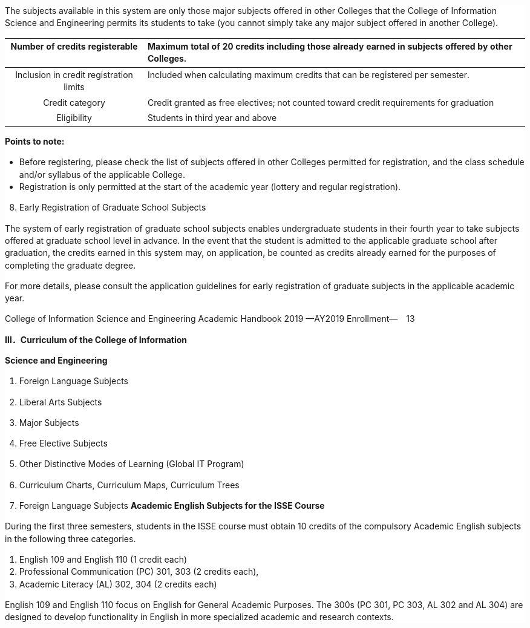 The subjects available in this system are only those major subjects offered in other Colleges that the College of Information Science and Engineering permits its students to take (you cannot simply take any major subject offered in another College).

|Number of credits registerable|Maximum total of 20 credits including those already earned in subjects offered by other Colleges.|
| :-: | :- |
|Inclusion in credit registration limits|Included when calculating maximum credits that can be registered per semester.|
|Credit category|Credit granted as free electives; not counted toward credit requirements for graduation|
|Eligibility|Students in third year and above|

**Points to note:**

- Before registering, please check the list of subjects offered in other Colleges permitted for registration, and the class schedule and/or syllabus of the applicable College.
- Registration is only permitted at the start of the academic year (lottery and regular registration).
8. Early Registration of Graduate School Subjects

The system of early registration of graduate school subjects enables undergraduate students in their fourth year to take subjects offered at graduate school level in advance. In the event that the student is admitted to the applicable graduate school after graduation, the credits earned in this system may, on application, be counted as credits already earned for the purposes of completing the graduate degree.

For more details, please consult the application guidelines for early registration of graduate subjects in the applicable academic year.

College of Information Science and Engineering Academic Handbook 2019 —AY2019 Enrollment—　13


**Ⅲ．Curriculum of the College of Information**

**Science and Engineering**

1. Foreign Language Subjects
1. Liberal Arts Subjects
1. Major Subjects
1. Free Elective Subjects
1. Other Distinctive Modes of Learning (Global IT Program)
1. Curriculum Charts, Curriculum Maps, Curriculum Trees


1. Foreign Language Subjects
**Academic English Subjects for the ISSE Course**

During the first three semesters, students in the ISSE course must obtain 10 credits of the compulsory Academic English subjects in the following three categories.

1) English 109 and English 110 (1 credit each)
1) Professional Communication (PC) 301, 303 (2 credits each),
1) Academic Literacy (AL) 302, 304 (2 credits each)

English 109 and English 110 focus on English for General Academic Purposes. The 300s (PC 301, PC 303, AL 302 and AL 304) are designed to develop functionality in English in more specialized academic and research contexts.
